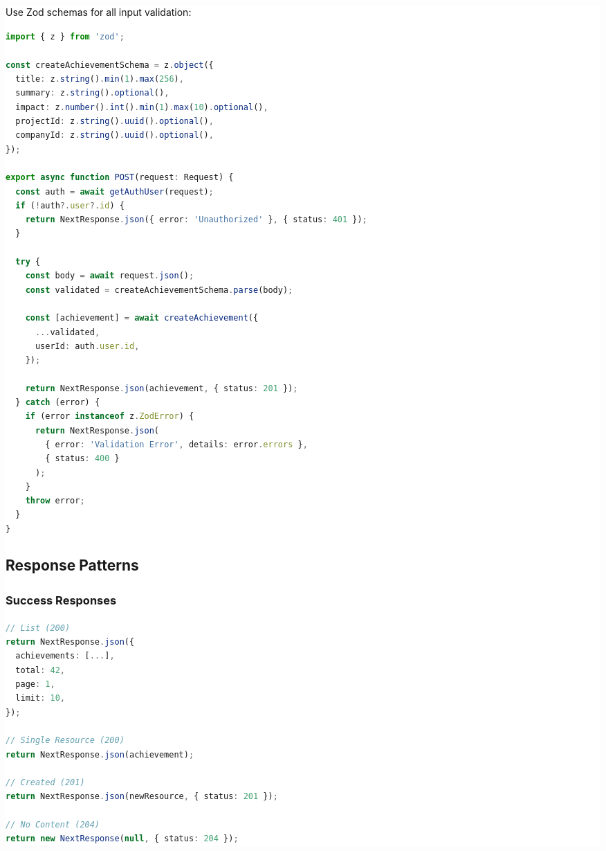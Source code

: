 Use Zod schemas for all input validation:

```typescript
import { z } from 'zod';

const createAchievementSchema = z.object({
  title: z.string().min(1).max(256),
  summary: z.string().optional(),
  impact: z.number().int().min(1).max(10).optional(),
  projectId: z.string().uuid().optional(),
  companyId: z.string().uuid().optional(),
});

export async function POST(request: Request) {
  const auth = await getAuthUser(request);
  if (!auth?.user?.id) {
    return NextResponse.json({ error: 'Unauthorized' }, { status: 401 });
  }

  try {
    const body = await request.json();
    const validated = createAchievementSchema.parse(body);

    const [achievement] = await createAchievement({
      ...validated,
      userId: auth.user.id,
    });

    return NextResponse.json(achievement, { status: 201 });
  } catch (error) {
    if (error instanceof z.ZodError) {
      return NextResponse.json(
        { error: 'Validation Error', details: error.errors },
        { status: 400 }
      );
    }
    throw error;
  }
}
```

## Response Patterns

### Success Responses

```typescript
// List (200)
return NextResponse.json({
  achievements: [...],
  total: 42,
  page: 1,
  limit: 10,
});

// Single Resource (200)
return NextResponse.json(achievement);

// Created (201)
return NextResponse.json(newResource, { status: 201 });

// No Content (204)
return new NextResponse(null, { status: 204 });
```
